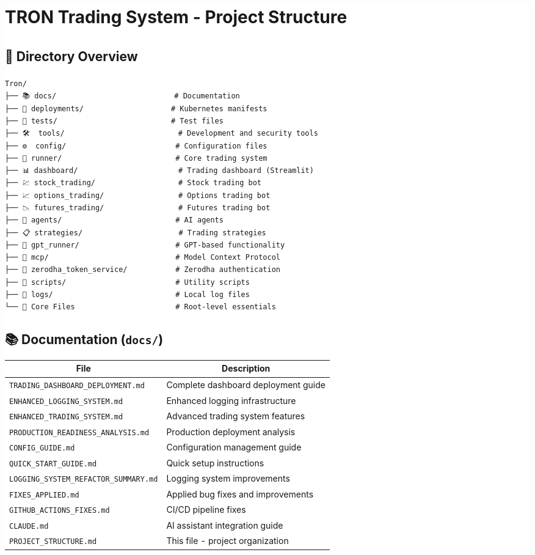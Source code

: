 # TRON Trading System - Project Structure

## 📁 Directory Overview

```
Tron/
├── 📚 docs/                           # Documentation
├── 🚀 deployments/                    # Kubernetes manifests
├── 🧪 tests/                          # Test files
├── 🛠️  tools/                          # Development and security tools
├── ⚙️  config/                         # Configuration files
├── 🏃 runner/                          # Core trading system
├── 📊 dashboard/                       # Trading dashboard (Streamlit)
├── 💹 stock_trading/                   # Stock trading bot
├── 📈 options_trading/                 # Options trading bot
├── 📉 futures_trading/                 # Futures trading bot
├── 🤖 agents/                          # AI agents
├── 📋 strategies/                      # Trading strategies
├── 🧠 gpt_runner/                      # GPT-based functionality
├── 🔌 mcp/                             # Model Context Protocol
├── 🏦 zerodha_token_service/           # Zerodha authentication
├── 📜 scripts/                         # Utility scripts
├── 📝 logs/                            # Local log files
└── 🔧 Core Files                       # Root-level essentials
```

## 📚 Documentation (`docs/`)

| File | Description |
|------|-------------|
| `TRADING_DASHBOARD_DEPLOYMENT.md` | Complete dashboard deployment guide |
| `ENHANCED_LOGGING_SYSTEM.md` | Enhanced logging infrastructure |
| `ENHANCED_TRADING_SYSTEM.md` | Advanced trading system features |
| `PRODUCTION_READINESS_ANALYSIS.md` | Production deployment analysis |
| `CONFIG_GUIDE.md` | Configuration management guide |
| `QUICK_START_GUIDE.md` | Quick setup instructions |
| `LOGGING_SYSTEM_REFACTOR_SUMMARY.md` | Logging system improvements |
| `FIXES_APPLIED.md` | Applied bug fixes and improvements |
| `GITHUB_ACTIONS_FIXES.md` | CI/CD pipeline fixes |
| `CLAUDE.md` | AI assistant integration guide |
| `PROJECT_STRUCTURE.md` | This file - project organization |
